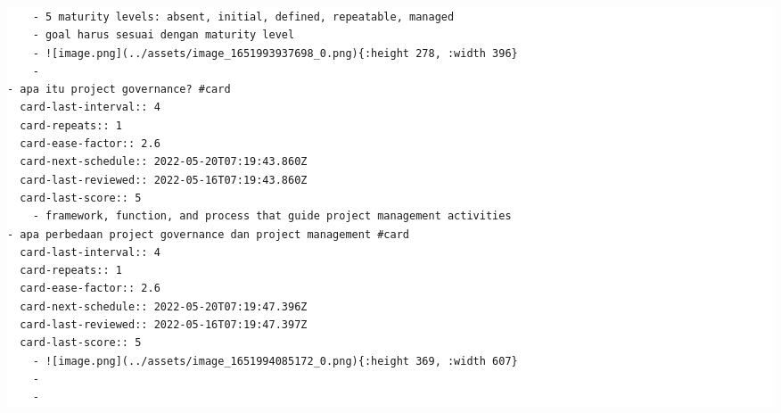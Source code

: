 		- 5 maturity levels: absent, initial, defined, repeatable, managed
		- goal harus sesuai dengan maturity level
		- ![image.png](../assets/image_1651993937698_0.png){:height 278, :width 396}
		-
	- apa itu project governance? #card
	  card-last-interval:: 4
	  card-repeats:: 1
	  card-ease-factor:: 2.6
	  card-next-schedule:: 2022-05-20T07:19:43.860Z
	  card-last-reviewed:: 2022-05-16T07:19:43.860Z
	  card-last-score:: 5
		- framework, function, and process that guide project management activities
	- apa perbedaan project governance dan project management #card
	  card-last-interval:: 4
	  card-repeats:: 1
	  card-ease-factor:: 2.6
	  card-next-schedule:: 2022-05-20T07:19:47.396Z
	  card-last-reviewed:: 2022-05-16T07:19:47.397Z
	  card-last-score:: 5
		- ![image.png](../assets/image_1651994085172_0.png){:height 369, :width 607}
		-
		-